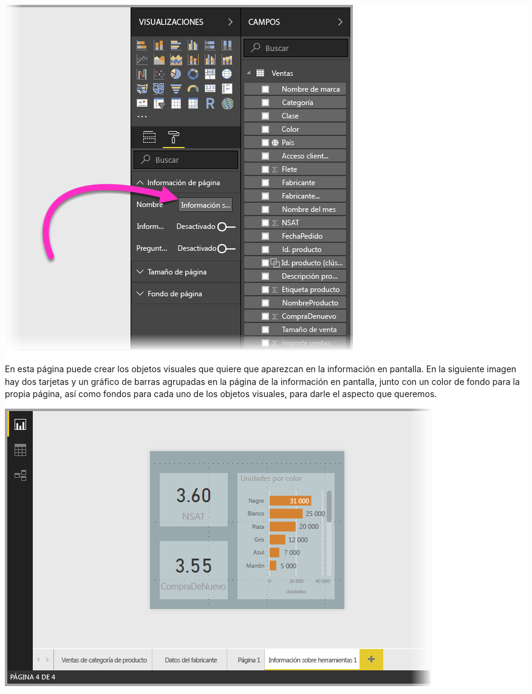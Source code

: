 ![Asignación de un nombre a la página del informe de información en pantalla](media/desktop-tooltips/desktop-tooltips_05.png)

En esta página puede crear los objetos visuales que quiere que aparezcan en la información en pantalla. En la siguiente imagen hay dos tarjetas y un gráfico de barras agrupadas en la página de la información en pantalla, junto con un color de fondo para la propia página, así como fondos para cada uno de los objetos visuales, para darle el aspecto que queremos.

![Información en pantalla para informes de Power BI Desktop](media/desktop-tooltips/desktop-tooltips_06.png)
